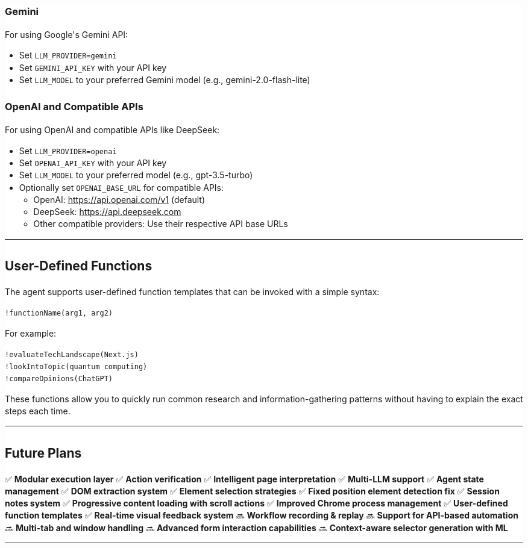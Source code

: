 ### Gemini
For using Google's Gemini API:
- Set `LLM_PROVIDER=gemini`
- Set `GEMINI_API_KEY` with your API key
- Set `LLM_MODEL` to your preferred Gemini model (e.g., gemini-2.0-flash-lite)

### OpenAI and Compatible APIs
For using OpenAI and compatible APIs like DeepSeek:
- Set `LLM_PROVIDER=openai`
- Set `OPENAI_API_KEY` with your API key
- Set `LLM_MODEL` to your preferred model (e.g., gpt-3.5-turbo)
- Optionally set `OPENAI_BASE_URL` for compatible APIs:
  - OpenAI: https://api.openai.com/v1 (default)
  - DeepSeek: https://api.deepseek.com
  - Other compatible providers: Use their respective API base URLs

---

## User-Defined Functions

The agent supports user-defined function templates that can be invoked with a simple syntax:

```
!functionName(arg1, arg2)
```

For example:
```
!evaluateTechLandscape(Next.js)
!lookIntoTopic(quantum computing)
!compareOpinions(ChatGPT)
```

These functions allow you to quickly run common research and information-gathering patterns without having to explain the exact steps each time.

---

## Future Plans
✅ **Modular execution layer**
✅ **Action verification**
✅ **Intelligent page interpretation**
✅ **Multi-LLM support**
✅ **Agent state management**
✅ **DOM extraction system** 
✅ **Element selection strategies**
✅ **Fixed position element detection fix**
✅ **Session notes system**
✅ **Progressive content loading with scroll actions**
✅ **Improved Chrome process management**
✅ **User-defined function templates**
✅ **Real-time visual feedback system**
🔜 **Workflow recording & replay**
🔜 **Support for API-based automation**
🔜 **Multi-tab and window handling**
🔜 **Advanced form interaction capabilities**
🔜 **Context-aware selector generation with ML**

---